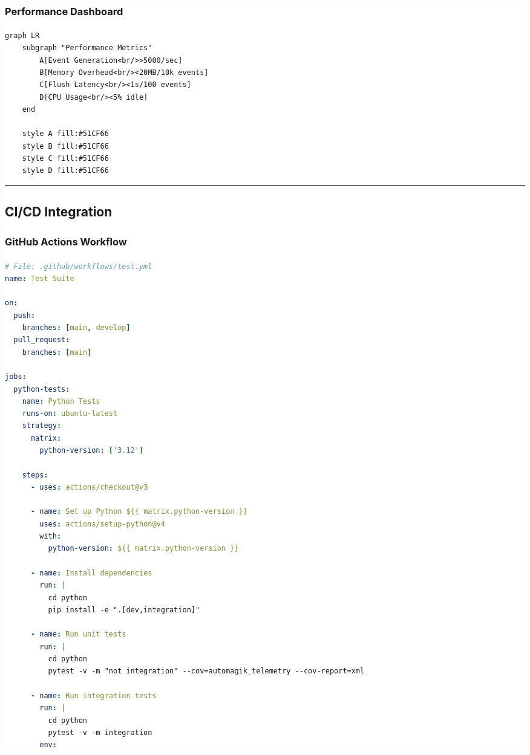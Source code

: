 ### Performance Dashboard

```mermaid
graph LR
    subgraph "Performance Metrics"
        A[Event Generation<br/>>5000/sec]
        B[Memory Overhead<br/><20MB/10k events]
        C[Flush Latency<br/><1s/100 events]
        D[CPU Usage<br/><5% idle]
    end

    style A fill:#51CF66
    style B fill:#51CF66
    style C fill:#51CF66
    style D fill:#51CF66
```

---

## CI/CD Integration

### GitHub Actions Workflow

```yaml
# File: .github/workflows/test.yml
name: Test Suite

on:
  push:
    branches: [main, develop]
  pull_request:
    branches: [main]

jobs:
  python-tests:
    name: Python Tests
    runs-on: ubuntu-latest
    strategy:
      matrix:
        python-version: ['3.12']

    steps:
      - uses: actions/checkout@v3

      - name: Set up Python ${{ matrix.python-version }}
        uses: actions/setup-python@v4
        with:
          python-version: ${{ matrix.python-version }}

      - name: Install dependencies
        run: |
          cd python
          pip install -e ".[dev,integration]"

      - name: Run unit tests
        run: |
          cd python
          pytest -v -m "not integration" --cov=automagik_telemetry --cov-report=xml

      - name: Run integration tests
        run: |
          cd python
          pytest -v -m integration
        env:
```